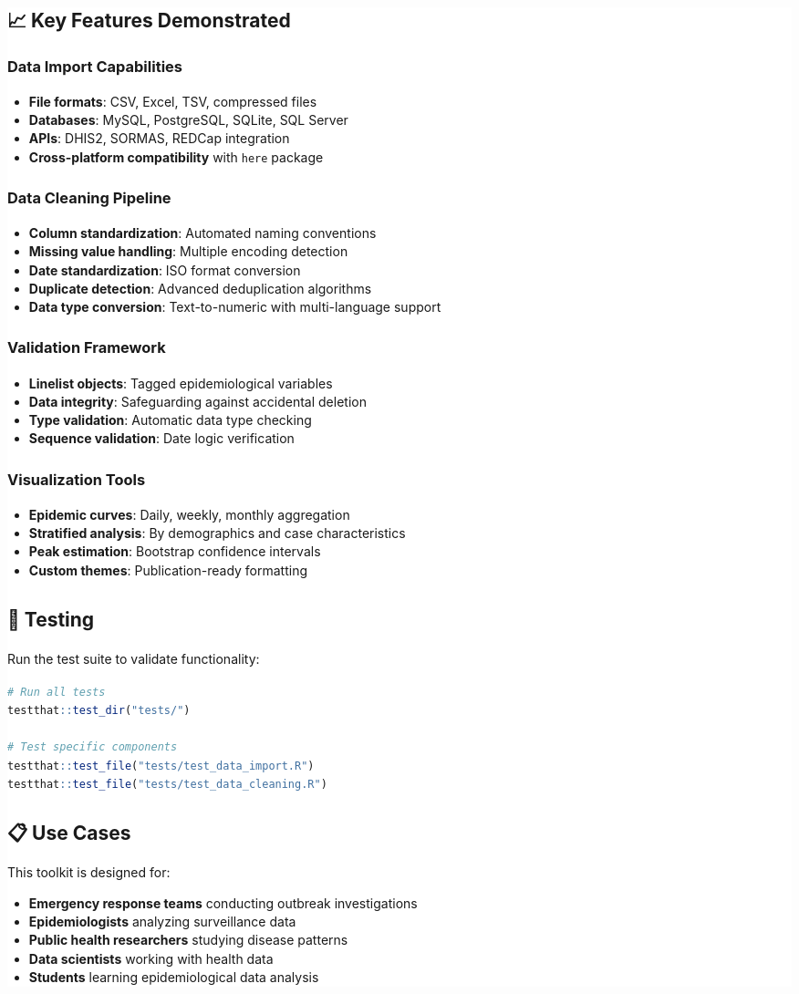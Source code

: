 ## 📈 Key Features Demonstrated

### Data Import Capabilities
- **File formats**: CSV, Excel, TSV, compressed files
- **Databases**: MySQL, PostgreSQL, SQLite, SQL Server  
- **APIs**: DHIS2, SORMAS, REDCap integration
- **Cross-platform compatibility** with `here` package

### Data Cleaning Pipeline
- **Column standardization**: Automated naming conventions
- **Missing value handling**: Multiple encoding detection
- **Date standardization**: ISO format conversion
- **Duplicate detection**: Advanced deduplication algorithms
- **Data type conversion**: Text-to-numeric with multi-language support

### Validation Framework
- **Linelist objects**: Tagged epidemiological variables
- **Data integrity**: Safeguarding against accidental deletion
- **Type validation**: Automatic data type checking
- **Sequence validation**: Date logic verification

### Visualization Tools
- **Epidemic curves**: Daily, weekly, monthly aggregation
- **Stratified analysis**: By demographics and case characteristics
- **Peak estimation**: Bootstrap confidence intervals
- **Custom themes**: Publication-ready formatting

## 🧪 Testing

Run the test suite to validate functionality:

```r
# Run all tests
testthat::test_dir("tests/")

# Test specific components
testthat::test_file("tests/test_data_import.R")
testthat::test_file("tests/test_data_cleaning.R")
```

## 📋 Use Cases

This toolkit is designed for:

- **Emergency response teams** conducting outbreak investigations
- **Epidemiologists** analyzing surveillance data
- **Public health researchers** studying disease patterns
- **Data scientists** working with health data
- **Students** learning epidemiological data analysis
